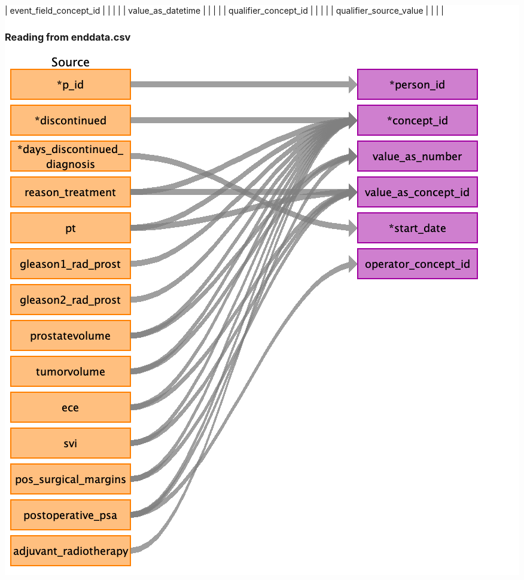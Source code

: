 | event_field_concept_id |  |  |  |
| value_as_datetime |  |  |  |
| qualifier_concept_id |  |  |  |
| qualifier_source_value |  |  |  |

### Reading from enddata.csv

![](index_files/image9.png)
